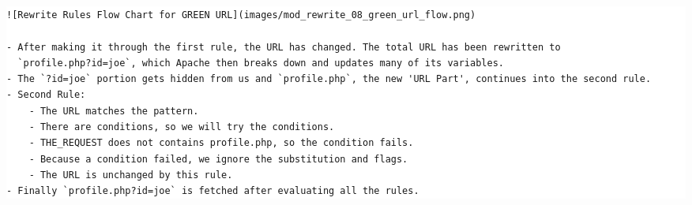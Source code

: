     ![Rewrite Rules Flow Chart for GREEN URL](images/mod_rewrite_08_green_url_flow.png)
    
    - After making it through the first rule, the URL has changed. The total URL has been rewritten to 
      `profile.php?id=joe`, which Apache then breaks down and updates many of its variables. 
    - The `?id=joe` portion gets hidden from us and `profile.php`, the new 'URL Part', continues into the second rule.
    - Second Rule: 
        - The URL matches the pattern.
        - There are conditions, so we will try the conditions.
        - THE_REQUEST does not contains profile.php, so the condition fails.
        - Because a condition failed, we ignore the substitution and flags.
        - The URL is unchanged by this rule. 
    - Finally `profile.php?id=joe` is fetched after evaluating all the rules.
